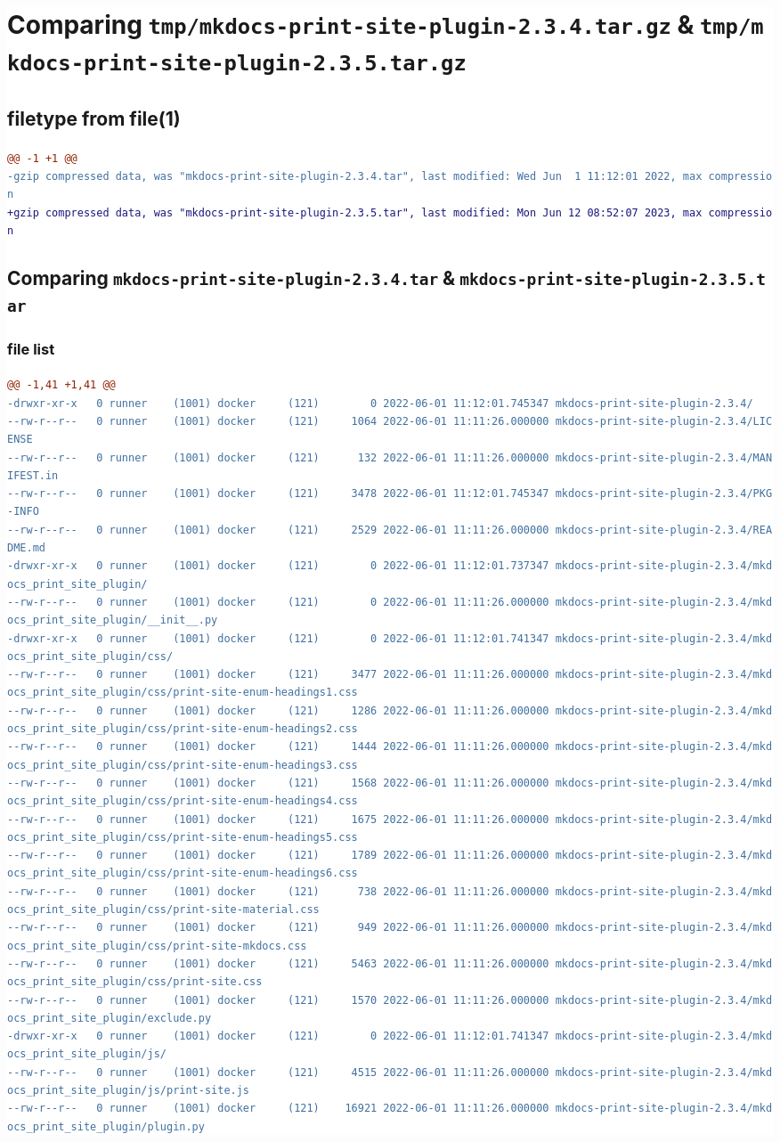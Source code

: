 # Comparing `tmp/mkdocs-print-site-plugin-2.3.4.tar.gz` & `tmp/mkdocs-print-site-plugin-2.3.5.tar.gz`

## filetype from file(1)

```diff
@@ -1 +1 @@
-gzip compressed data, was "mkdocs-print-site-plugin-2.3.4.tar", last modified: Wed Jun  1 11:12:01 2022, max compression
+gzip compressed data, was "mkdocs-print-site-plugin-2.3.5.tar", last modified: Mon Jun 12 08:52:07 2023, max compression
```

## Comparing `mkdocs-print-site-plugin-2.3.4.tar` & `mkdocs-print-site-plugin-2.3.5.tar`

### file list

```diff
@@ -1,41 +1,41 @@
-drwxr-xr-x   0 runner    (1001) docker     (121)        0 2022-06-01 11:12:01.745347 mkdocs-print-site-plugin-2.3.4/
--rw-r--r--   0 runner    (1001) docker     (121)     1064 2022-06-01 11:11:26.000000 mkdocs-print-site-plugin-2.3.4/LICENSE
--rw-r--r--   0 runner    (1001) docker     (121)      132 2022-06-01 11:11:26.000000 mkdocs-print-site-plugin-2.3.4/MANIFEST.in
--rw-r--r--   0 runner    (1001) docker     (121)     3478 2022-06-01 11:12:01.745347 mkdocs-print-site-plugin-2.3.4/PKG-INFO
--rw-r--r--   0 runner    (1001) docker     (121)     2529 2022-06-01 11:11:26.000000 mkdocs-print-site-plugin-2.3.4/README.md
-drwxr-xr-x   0 runner    (1001) docker     (121)        0 2022-06-01 11:12:01.737347 mkdocs-print-site-plugin-2.3.4/mkdocs_print_site_plugin/
--rw-r--r--   0 runner    (1001) docker     (121)        0 2022-06-01 11:11:26.000000 mkdocs-print-site-plugin-2.3.4/mkdocs_print_site_plugin/__init__.py
-drwxr-xr-x   0 runner    (1001) docker     (121)        0 2022-06-01 11:12:01.741347 mkdocs-print-site-plugin-2.3.4/mkdocs_print_site_plugin/css/
--rw-r--r--   0 runner    (1001) docker     (121)     3477 2022-06-01 11:11:26.000000 mkdocs-print-site-plugin-2.3.4/mkdocs_print_site_plugin/css/print-site-enum-headings1.css
--rw-r--r--   0 runner    (1001) docker     (121)     1286 2022-06-01 11:11:26.000000 mkdocs-print-site-plugin-2.3.4/mkdocs_print_site_plugin/css/print-site-enum-headings2.css
--rw-r--r--   0 runner    (1001) docker     (121)     1444 2022-06-01 11:11:26.000000 mkdocs-print-site-plugin-2.3.4/mkdocs_print_site_plugin/css/print-site-enum-headings3.css
--rw-r--r--   0 runner    (1001) docker     (121)     1568 2022-06-01 11:11:26.000000 mkdocs-print-site-plugin-2.3.4/mkdocs_print_site_plugin/css/print-site-enum-headings4.css
--rw-r--r--   0 runner    (1001) docker     (121)     1675 2022-06-01 11:11:26.000000 mkdocs-print-site-plugin-2.3.4/mkdocs_print_site_plugin/css/print-site-enum-headings5.css
--rw-r--r--   0 runner    (1001) docker     (121)     1789 2022-06-01 11:11:26.000000 mkdocs-print-site-plugin-2.3.4/mkdocs_print_site_plugin/css/print-site-enum-headings6.css
--rw-r--r--   0 runner    (1001) docker     (121)      738 2022-06-01 11:11:26.000000 mkdocs-print-site-plugin-2.3.4/mkdocs_print_site_plugin/css/print-site-material.css
--rw-r--r--   0 runner    (1001) docker     (121)      949 2022-06-01 11:11:26.000000 mkdocs-print-site-plugin-2.3.4/mkdocs_print_site_plugin/css/print-site-mkdocs.css
--rw-r--r--   0 runner    (1001) docker     (121)     5463 2022-06-01 11:11:26.000000 mkdocs-print-site-plugin-2.3.4/mkdocs_print_site_plugin/css/print-site.css
--rw-r--r--   0 runner    (1001) docker     (121)     1570 2022-06-01 11:11:26.000000 mkdocs-print-site-plugin-2.3.4/mkdocs_print_site_plugin/exclude.py
-drwxr-xr-x   0 runner    (1001) docker     (121)        0 2022-06-01 11:12:01.741347 mkdocs-print-site-plugin-2.3.4/mkdocs_print_site_plugin/js/
--rw-r--r--   0 runner    (1001) docker     (121)     4515 2022-06-01 11:11:26.000000 mkdocs-print-site-plugin-2.3.4/mkdocs_print_site_plugin/js/print-site.js
--rw-r--r--   0 runner    (1001) docker     (121)    16921 2022-06-01 11:11:26.000000 mkdocs-print-site-plugin-2.3.4/mkdocs_print_site_plugin/plugin.py
```
